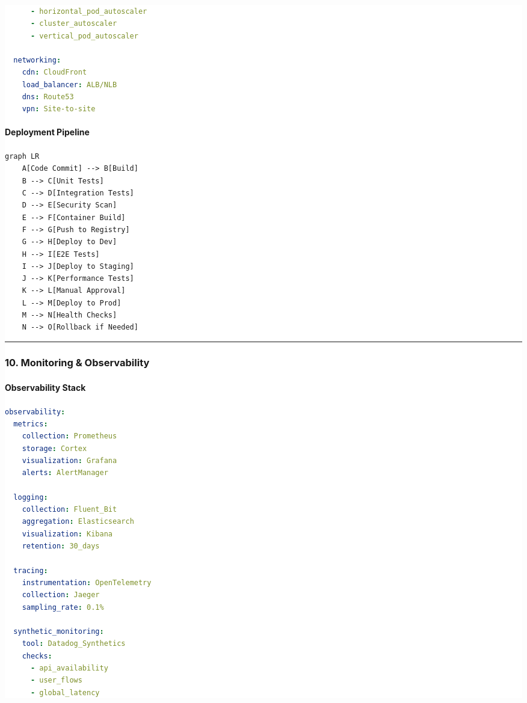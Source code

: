 ```yaml
      - horizontal_pod_autoscaler
      - cluster_autoscaler
      - vertical_pod_autoscaler
  
  networking:
    cdn: CloudFront
    load_balancer: ALB/NLB
    dns: Route53
    vpn: Site-to-site
```

#### Deployment Pipeline

```mermaid
graph LR
    A[Code Commit] --> B[Build]
    B --> C[Unit Tests]
    C --> D[Integration Tests]
    D --> E[Security Scan]
    E --> F[Container Build]
    F --> G[Push to Registry]
    G --> H[Deploy to Dev]
    H --> I[E2E Tests]
    I --> J[Deploy to Staging]
    J --> K[Performance Tests]
    K --> L[Manual Approval]
    L --> M[Deploy to Prod]
    M --> N[Health Checks]
    N --> O[Rollback if Needed]
```

---

### 10. Monitoring & Observability

#### Observability Stack

```yaml
observability:
  metrics:
    collection: Prometheus
    storage: Cortex
    visualization: Grafana
    alerts: AlertManager
  
  logging:
    collection: Fluent_Bit
    aggregation: Elasticsearch
    visualization: Kibana
    retention: 30_days
  
  tracing:
    instrumentation: OpenTelemetry
    collection: Jaeger
    sampling_rate: 0.1%
  
  synthetic_monitoring:
    tool: Datadog_Synthetics
    checks:
      - api_availability
      - user_flows
      - global_latency
```

